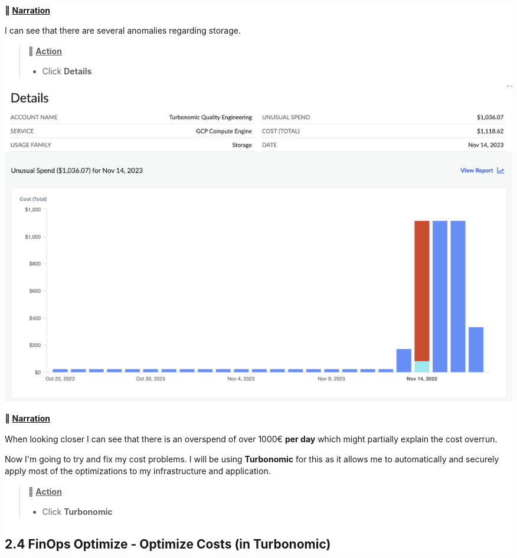 **📣 <u>Narration</u>**

I can see that there are several anomalies regarding storage. 


>**🚀 <u>Action</u>**
>
>- Click **Details**


![image](./pics/finops00011.png)

**📣 <u>Narration</u>**

When looking closer I can see that there is an overspend of over 1000€ **per day** which might partially explain the cost overrun.

Now I'm going to try and fix my cost problems.
I will be using **Turbonomic** for this as it allows me to automatically and securely apply most of the optimizations to my infrastructure and application.

>**🚀 <u>Action</u>**
>
>- Click **Turbonomic**



## 2.4 FinOps Optimize - Optimize Costs (in Turbonomic)
